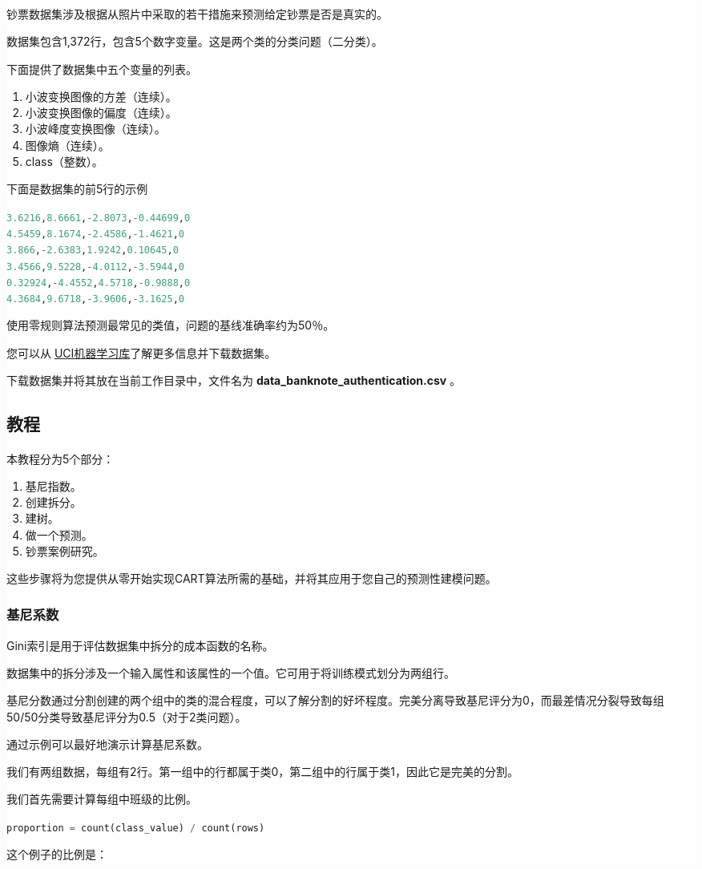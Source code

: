 钞票数据集涉及根据从照片中采取的若干措施来预测给定钞票是否是真实的。

数据集包含1,372行，包含5个数字变量。这是两个类的分类问题（二分类）。

下面提供了数据集中五个变量的列表。

1.  小波变换图像的方差（连续）。
2.  小波变换图像的偏度（连续）。
3.  小波峰度变换图像（连续）。
4.  图像熵（连续）。
5.  class（整数）。

下面是数据集的前5行的示例

```py
3.6216,8.6661,-2.8073,-0.44699,0
4.5459,8.1674,-2.4586,-1.4621,0
3.866,-2.6383,1.9242,0.10645,0
3.4566,9.5228,-4.0112,-3.5944,0
0.32924,-4.4552,4.5718,-0.9888,0
4.3684,9.6718,-3.9606,-3.1625,0
```

使用零规则算法预测最常见的类值，问题的基线准确率约为50％。

您可以从 [UCI机器学习库](http://archive.ics.uci.edu/ml/datasets/banknote+authentication)了解更多信息并下载数据集。

下载数据集并将其放在当前工作目录中，文件名为 **data_banknote_authentication.csv** 。

## 教程

本教程分为5个部分：

1.  基尼指数。
2.  创建拆分。
3.  建树。
4.  做一个预测。
5.  钞票案例研究。

这些步骤将为您提供从零开始实现CART算法所需的基础，并将其应用于您自己的预测性建模问题。

### 基尼系数

Gini索引是用于评估数据集中拆分的成本函数的名称。

数据集中的拆分涉及一个输入属性和该属性的一个值。它可用于将训练模式划分为两组行。

基尼分数通过分割创建的两个组中的类的混合程度，可以了解分割的好坏程度。完美分离导致基尼评分为0，而最差情况分裂导致每组50/50分类导致基尼评分为0.5（对于2类问题）。

通过示例可以最好地演示计算基尼系数。

我们有两组数据，每组有2行。第一组中的行都属于类0，第二组中的行属于类1，因此它是完美的分割。

我们首先需要计算每组中班级的比例。

```py
proportion = count(class_value) / count(rows)
```

这个例子的比例是：

